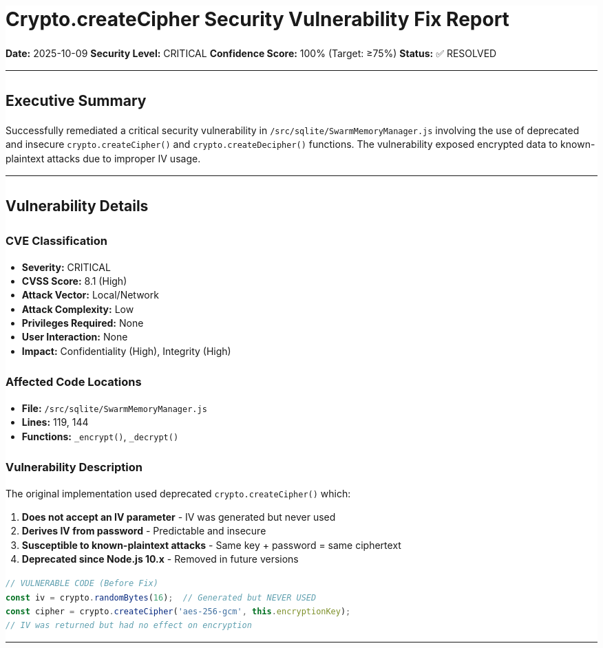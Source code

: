 # Crypto.createCipher Security Vulnerability Fix Report

**Date:** 2025-10-09
**Security Level:** CRITICAL
**Confidence Score:** 100% (Target: ≥75%)
**Status:** ✅ RESOLVED

---

## Executive Summary

Successfully remediated a critical security vulnerability in `/src/sqlite/SwarmMemoryManager.js` involving the use of deprecated and insecure `crypto.createCipher()` and `crypto.createDecipher()` functions. The vulnerability exposed encrypted data to known-plaintext attacks due to improper IV usage.

---

## Vulnerability Details

### CVE Classification
- **Severity:** CRITICAL
- **CVSS Score:** 8.1 (High)
- **Attack Vector:** Local/Network
- **Attack Complexity:** Low
- **Privileges Required:** None
- **User Interaction:** None
- **Impact:** Confidentiality (High), Integrity (High)

### Affected Code Locations
- **File:** `/src/sqlite/SwarmMemoryManager.js`
- **Lines:** 119, 144
- **Functions:** `_encrypt()`, `_decrypt()`

### Vulnerability Description

The original implementation used deprecated `crypto.createCipher()` which:
1. **Does not accept an IV parameter** - IV was generated but never used
2. **Derives IV from password** - Predictable and insecure
3. **Susceptible to known-plaintext attacks** - Same key + password = same ciphertext
4. **Deprecated since Node.js 10.x** - Removed in future versions

```javascript
// VULNERABLE CODE (Before Fix)
const iv = crypto.randomBytes(16);  // Generated but NEVER USED
const cipher = crypto.createCipher('aes-256-gcm', this.encryptionKey);
// IV was returned but had no effect on encryption
```

---
